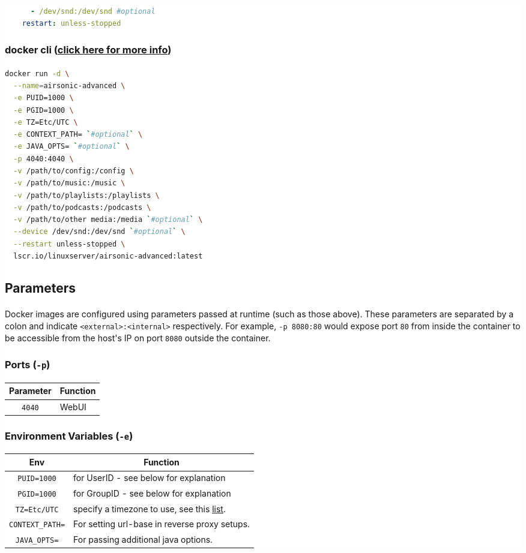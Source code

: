 ```yaml
      - /dev/snd:/dev/snd #optional
    restart: unless-stopped
```

### docker cli ([click here for more info](https://docs.docker.com/engine/reference/commandline/cli/))

```bash
docker run -d \
  --name=airsonic-advanced \
  -e PUID=1000 \
  -e PGID=1000 \
  -e TZ=Etc/UTC \
  -e CONTEXT_PATH= `#optional` \
  -e JAVA_OPTS= `#optional` \
  -p 4040:4040 \
  -v /path/to/config:/config \
  -v /path/to/music:/music \
  -v /path/to/playlists:/playlists \
  -v /path/to/podcasts:/podcasts \
  -v /path/to/other media:/media `#optional` \
  --device /dev/snd:/dev/snd `#optional` \
  --restart unless-stopped \
  lscr.io/linuxserver/airsonic-advanced:latest

```

## Parameters

Docker images are configured using parameters passed at runtime (such as those above). These parameters are separated by a colon and indicate `<external>:<internal>` respectively. For example, `-p 8080:80` would expose port `80` from inside the container to be accessible from the host's IP on port `8080` outside the container.

### Ports (`-p`)

| Parameter | Function |
| :----: | --- |
| `4040` | WebUI |

### Environment Variables (`-e`)

| Env | Function |
| :----: | --- |
| `PUID=1000` | for UserID - see below for explanation |
| `PGID=1000` | for GroupID - see below for explanation |
| `TZ=Etc/UTC` | specify a timezone to use, see this [list](https://en.wikipedia.org/wiki/List_of_tz_database_time_zones#List). |
| `CONTEXT_PATH=` | For setting url-base in reverse proxy setups. |
| `JAVA_OPTS=` | For passing additional java options. |
